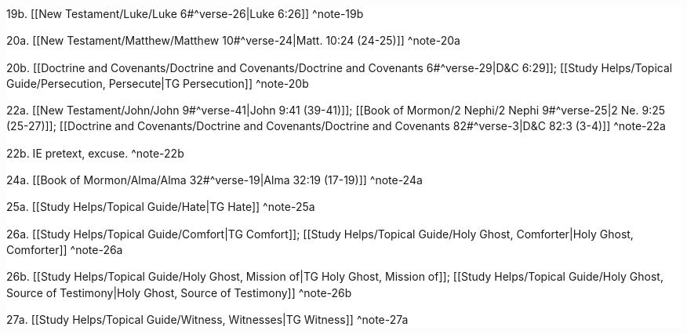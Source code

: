 19b. [[New Testament/Luke/Luke 6#^verse-26|Luke 6:26]] ^note-19b

20a. [[New Testament/Matthew/Matthew 10#^verse-24|Matt. 10:24 (24-25)]] ^note-20a

20b. [[Doctrine and Covenants/Doctrine and Covenants/Doctrine and Covenants 6#^verse-29|D&C 6:29]]; [[Study Helps/Topical Guide/Persecution, Persecute|TG Persecution]] ^note-20b

22a. [[New Testament/John/John 9#^verse-41|John 9:41 (39-41)]]; [[Book of Mormon/2 Nephi/2 Nephi 9#^verse-25|2 Ne. 9:25 (25-27)]]; [[Doctrine and Covenants/Doctrine and Covenants/Doctrine and Covenants 82#^verse-3|D&C 82:3 (3-4)]] ^note-22a

22b. IE pretext, excuse. ^note-22b

24a. [[Book of Mormon/Alma/Alma 32#^verse-19|Alma 32:19 (17-19)]] ^note-24a

25a. [[Study Helps/Topical Guide/Hate|TG Hate]] ^note-25a

26a. [[Study Helps/Topical Guide/Comfort|TG Comfort]]; [[Study Helps/Topical Guide/Holy Ghost, Comforter|Holy Ghost, Comforter]] ^note-26a

26b. [[Study Helps/Topical Guide/Holy Ghost, Mission of|TG Holy Ghost, Mission of]]; [[Study Helps/Topical Guide/Holy Ghost, Source of Testimony|Holy Ghost, Source of Testimony]] ^note-26b

27a. [[Study Helps/Topical Guide/Witness, Witnesses|TG Witness]] ^note-27a